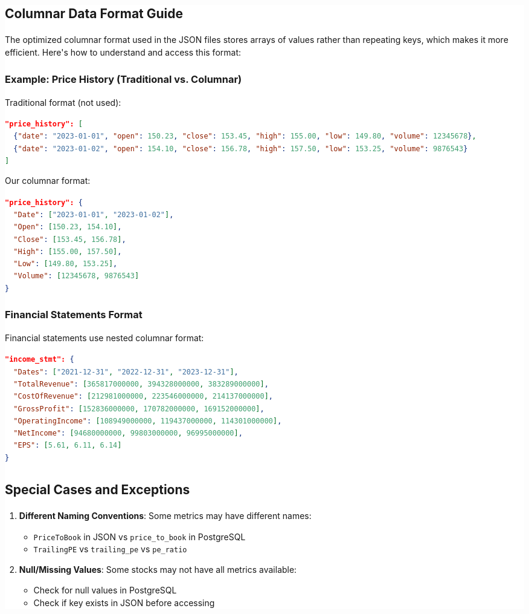 ## Columnar Data Format Guide

The optimized columnar format used in the JSON files stores arrays of values rather than repeating keys, which makes it more efficient. Here's how to understand and access this format:

### Example: Price History (Traditional vs. Columnar)

Traditional format (not used):
```json
"price_history": [
  {"date": "2023-01-01", "open": 150.23, "close": 153.45, "high": 155.00, "low": 149.80, "volume": 12345678},
  {"date": "2023-01-02", "open": 154.10, "close": 156.78, "high": 157.50, "low": 153.25, "volume": 9876543}
]
```

Our columnar format:
```json
"price_history": {
  "Date": ["2023-01-01", "2023-01-02"],
  "Open": [150.23, 154.10],
  "Close": [153.45, 156.78],
  "High": [155.00, 157.50],
  "Low": [149.80, 153.25],
  "Volume": [12345678, 9876543]
}
```

### Financial Statements Format

Financial statements use nested columnar format:

```json
"income_stmt": {
  "Dates": ["2021-12-31", "2022-12-31", "2023-12-31"],
  "TotalRevenue": [365817000000, 394328000000, 383289000000],
  "CostOfRevenue": [212981000000, 223546000000, 214137000000],
  "GrossProfit": [152836000000, 170782000000, 169152000000],
  "OperatingIncome": [108949000000, 119437000000, 114301000000],
  "NetIncome": [94680000000, 99803000000, 96995000000],
  "EPS": [5.61, 6.11, 6.14]
}
```

## Special Cases and Exceptions

1. **Different Naming Conventions**: Some metrics may have different names:
   - `PriceToBook` in JSON vs `price_to_book` in PostgreSQL
   - `TrailingPE` vs `trailing_pe` vs `pe_ratio`

2. **Null/Missing Values**: Some stocks may not have all metrics available:
   - Check for null values in PostgreSQL
   - Check if key exists in JSON before accessing
